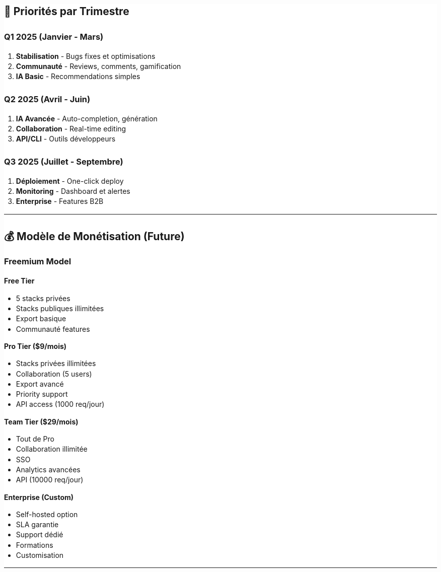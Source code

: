 
## 🎯 Priorités par Trimestre

### Q1 2025 (Janvier - Mars)
1. **Stabilisation** - Bugs fixes et optimisations
2. **Communauté** - Reviews, comments, gamification
3. **IA Basic** - Recommendations simples

### Q2 2025 (Avril - Juin)
1. **IA Avancée** - Auto-completion, génération
2. **Collaboration** - Real-time editing
3. **API/CLI** - Outils développeurs

### Q3 2025 (Juillet - Septembre)
1. **Déploiement** - One-click deploy
2. **Monitoring** - Dashboard et alertes
3. **Enterprise** - Features B2B

---

## 💰 Modèle de Monétisation (Future)

### Freemium Model

**Free Tier**
- 5 stacks privées
- Stacks publiques illimitées
- Export basique
- Communauté features

**Pro Tier ($9/mois)**
- Stacks privées illimitées
- Collaboration (5 users)
- Export avancé
- Priority support
- API access (1000 req/jour)

**Team Tier ($29/mois)**
- Tout de Pro
- Collaboration illimitée
- SSO
- Analytics avancées
- API (10000 req/jour)

**Enterprise (Custom)**
- Self-hosted option
- SLA garantie
- Support dédié
- Formations
- Customisation

---
